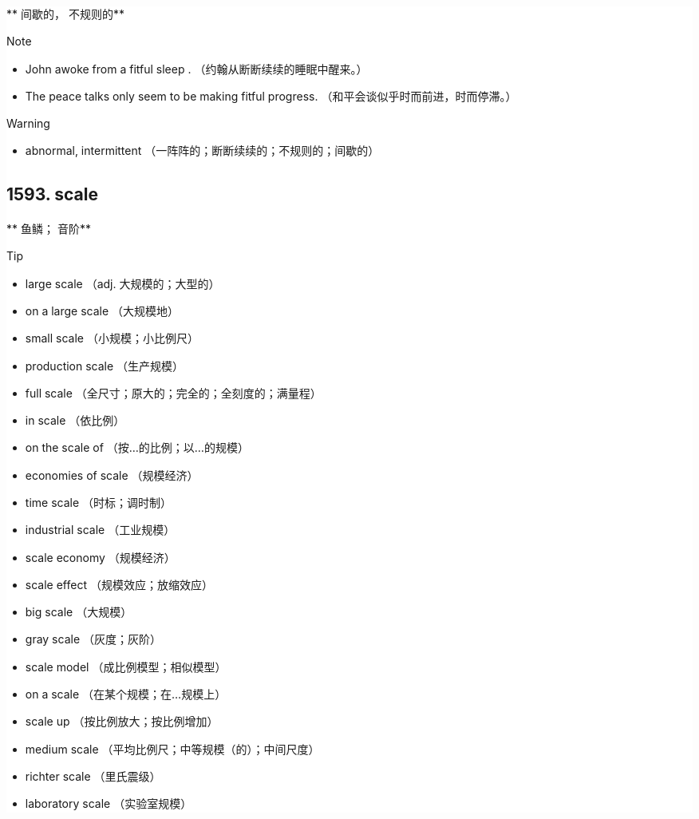 ** 间歇的， 不规则的**

> [!NOTE]
>
> - John awoke from a fitful sleep . （约翰从断断续续的睡眠中醒来。）
>
> - The peace talks only seem to be making fitful progress. （和平会谈似乎时而前进，时而停滞。）
>

> [!WARNING]
>
> - abnormal, intermittent （一阵阵的；断断续续的；不规则的；间歇的）
>

## 1593. scale

** 鱼鳞； 音阶**

> [!TIP]
>
> - large scale （adj. 大规模的；大型的）
>
> - on a large scale （大规模地）
>
> - small scale （小规模；小比例尺）
>
> - production scale （生产规模）
>
> - full scale （全尺寸；原大的；完全的；全刻度的；满量程）
>
> - in scale （依比例）
>
> - on the scale of （按…的比例；以…的规模）
>
> - economies of scale （规模经济）
>
> - time scale （时标；调时制）
>
> - industrial scale （工业规模）
>
> - scale economy （规模经济）
>
> - scale effect （规模效应；放缩效应）
>
> - big scale （大规模）
>
> - gray scale （灰度；灰阶）
>
> - scale model （成比例模型；相似模型）
>
> - on a scale （在某个规模；在…规模上）
>
> - scale up （按比例放大；按比例增加）
>
> - medium scale （平均比例尺；中等规模（的）；中间尺度）
>
> - richter scale （里氏震级）
>
> - laboratory scale （实验室规模）
>
